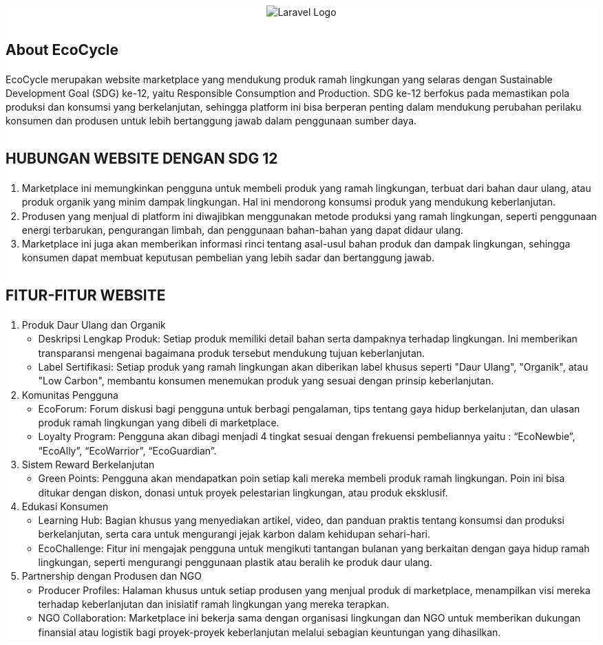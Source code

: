 <p align="center">
    <img src="https://github.com/user-attachments/assets/e99375a8-c49f-4e3f-afab-a44a66e6f022" width="400" alt="Laravel Logo">
</p>

## About EcoCycle

EcoCycle merupakan website marketplace yang mendukung produk ramah lingkungan yang  selaras dengan Sustainable Development Goal (SDG) ke-12, yaitu Responsible Consumption and Production. SDG ke-12 berfokus pada memastikan pola produksi dan konsumsi yang berkelanjutan, sehingga platform ini bisa berperan penting dalam mendukung perubahan perilaku konsumen dan produsen untuk lebih bertanggung jawab dalam penggunaan sumber daya.

## HUBUNGAN WEBSITE DENGAN SDG 12

1. Marketplace ini memungkinkan pengguna untuk membeli produk yang ramah lingkungan, terbuat dari bahan daur ulang, atau produk organik yang minim dampak lingkungan. Hal ini mendorong konsumsi produk yang mendukung keberlanjutan.
2. Produsen yang menjual di platform ini diwajibkan menggunakan metode produksi yang ramah lingkungan, seperti penggunaan energi terbarukan, pengurangan limbah, dan penggunaan bahan-bahan yang dapat didaur ulang.
3. Marketplace ini juga akan memberikan informasi rinci tentang asal-usul bahan produk dan dampak lingkungan, sehingga konsumen dapat membuat keputusan pembelian yang lebih sadar dan bertanggung jawab.

## FITUR-FITUR WEBSITE
1. Produk Daur Ulang dan Organik
    - Deskripsi Lengkap Produk: Setiap produk memiliki detail bahan serta dampaknya terhadap lingkungan. Ini memberikan transparansi mengenai bagaimana produk tersebut mendukung tujuan keberlanjutan.
    - Label Sertifikasi: Setiap produk yang ramah lingkungan akan diberikan label khusus seperti "Daur Ulang", "Organik", atau "Low Carbon", membantu konsumen menemukan produk yang sesuai dengan prinsip keberlanjutan.
2. Komunitas Pengguna
    - EcoForum: Forum diskusi bagi pengguna untuk berbagi pengalaman, tips tentang gaya hidup berkelanjutan, dan ulasan produk ramah lingkungan yang dibeli di marketplace.
    - Loyalty Program: Pengguna akan dibagi menjadi 4 tingkat sesuai dengan frekuensi pembeliannya yaitu : “EcoNewbie”, “EcoAlly”, “EcoWarrior”, “EcoGuardian”.
3. Sistem Reward Berkelanjutan
    - Green Points: Pengguna akan mendapatkan poin setiap kali mereka membeli produk ramah lingkungan. Poin ini bisa ditukar dengan diskon, donasi untuk proyek pelestarian lingkungan, atau produk eksklusif.
4. Edukasi Konsumen
   - Learning Hub: Bagian khusus yang menyediakan artikel, video, dan panduan praktis tentang konsumsi dan produksi berkelanjutan, serta cara untuk mengurangi jejak karbon dalam kehidupan sehari-hari.
   - EcoChallenge: Fitur ini mengajak pengguna untuk mengikuti tantangan bulanan yang berkaitan dengan gaya hidup ramah lingkungan, seperti mengurangi penggunaan plastik atau beralih ke produk daur ulang.
5. Partnership dengan Produsen dan NGO
   - Producer Profiles: Halaman khusus untuk setiap produsen yang menjual produk di marketplace, menampilkan visi mereka terhadap keberlanjutan dan inisiatif ramah lingkungan yang mereka terapkan.
   - NGO Collaboration: Marketplace ini bekerja sama dengan organisasi lingkungan dan NGO untuk memberikan dukungan finansial atau logistik bagi proyek-proyek keberlanjutan melalui sebagian keuntungan yang dihasilkan.
